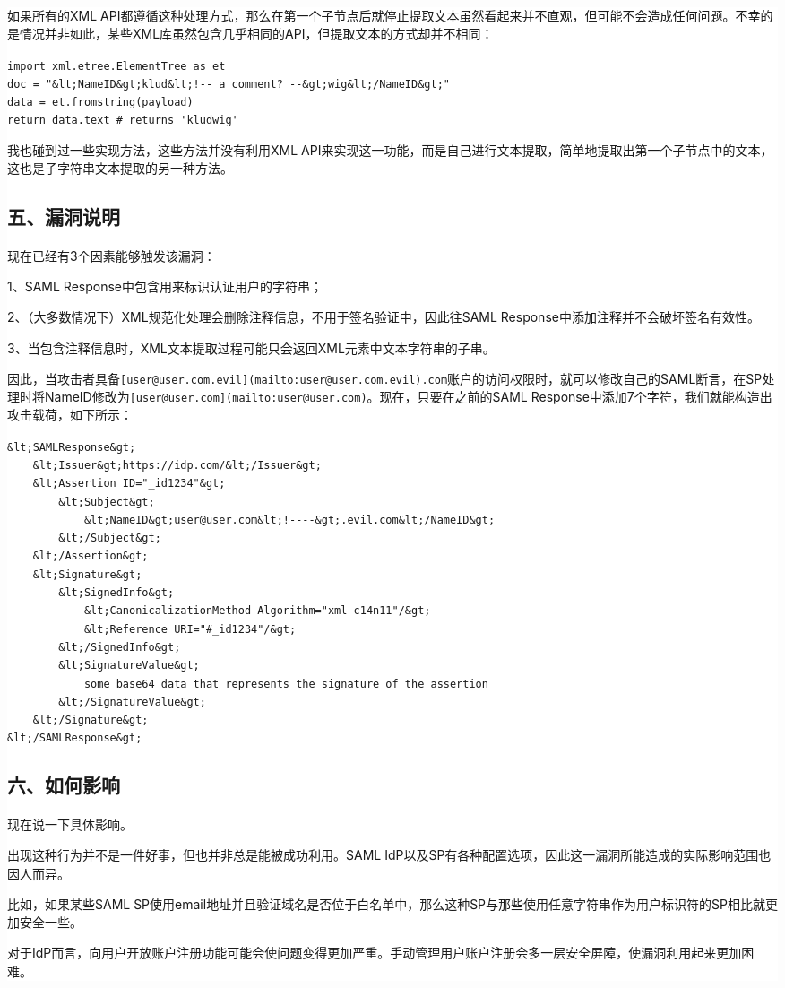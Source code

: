如果所有的XML API都遵循这种处理方式，那么在第一个子节点后就停止提取文本虽然看起来并不直观，但可能不会造成任何问题。不幸的是情况并非如此，某些XML库虽然包含几乎相同的API，但提取文本的方式却并不相同：

```
import xml.etree.ElementTree as et
doc = "&lt;NameID&gt;klud&lt;!-- a comment? --&gt;wig&lt;/NameID&gt;"
data = et.fromstring(payload)
return data.text # returns 'kludwig'
```

我也碰到过一些实现方法，这些方法并没有利用XML API来实现这一功能，而是自己进行文本提取，简单地提取出第一个子节点中的文本，这也是子字符串文本提取的另一种方法。



## 五、漏洞说明

现在已经有3个因素能够触发该漏洞：

1、SAML Response中包含用来标识认证用户的字符串；

2、（大多数情况下）XML规范化处理会删除注释信息，不用于签名验证中，因此往SAML Response中添加注释并不会破坏签名有效性。

3、当包含注释信息时，XML文本提取过程可能只会返回XML元素中文本字符串的子串。

因此，当攻击者具备`[user@user.com.evil](mailto:user@user.com.evil).com`账户的访问权限时，就可以修改自己的SAML断言，在SP处理时将NameID修改为`[user@user.com](mailto:user@user.com)`。现在，只要在之前的SAML Response中添加7个字符，我们就能构造出攻击载荷，如下所示：

```
&lt;SAMLResponse&gt;
    &lt;Issuer&gt;https://idp.com/&lt;/Issuer&gt;
    &lt;Assertion ID="_id1234"&gt;
        &lt;Subject&gt;
            &lt;NameID&gt;user@user.com&lt;!----&gt;.evil.com&lt;/NameID&gt;
        &lt;/Subject&gt;
    &lt;/Assertion&gt;
    &lt;Signature&gt;
        &lt;SignedInfo&gt;
            &lt;CanonicalizationMethod Algorithm="xml-c14n11"/&gt;
            &lt;Reference URI="#_id1234"/&gt;
        &lt;/SignedInfo&gt;
        &lt;SignatureValue&gt;
            some base64 data that represents the signature of the assertion
        &lt;/SignatureValue&gt;
    &lt;/Signature&gt;
&lt;/SAMLResponse&gt;
```



## 六、如何影响

现在说一下具体影响。

出现这种行为并不是一件好事，但也并非总是能被成功利用。SAML IdP以及SP有各种配置选项，因此这一漏洞所能造成的实际影响范围也因人而异。

比如，如果某些SAML SP使用email地址并且验证域名是否位于白名单中，那么这种SP与那些使用任意字符串作为用户标识符的SP相比就更加安全一些。

对于IdP而言，向用户开放账户注册功能可能会使问题变得更加严重。手动管理用户账户注册会多一层安全屏障，使漏洞利用起来更加困难。
